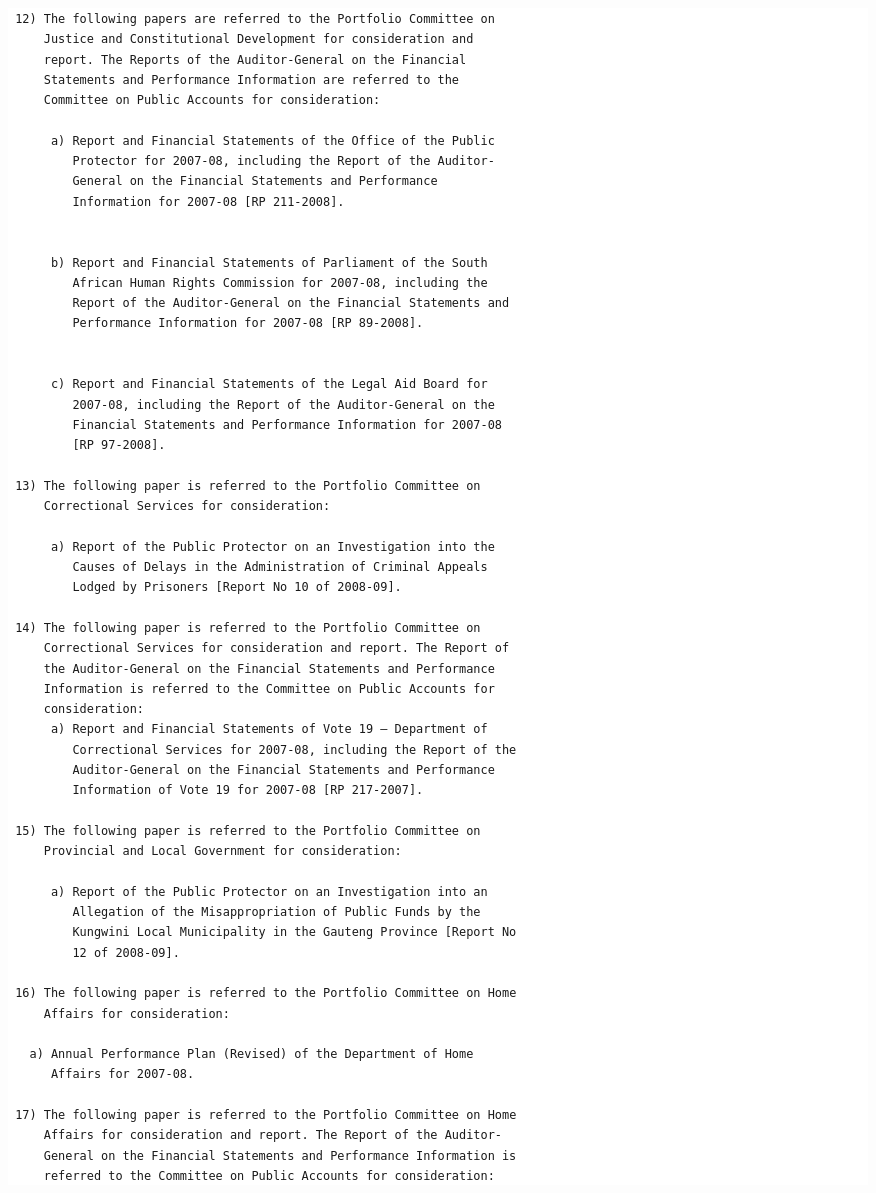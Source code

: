      12) The following papers are referred to the Portfolio Committee on
         Justice and Constitutional Development for consideration and
         report. The Reports of the Auditor-General on the Financial
         Statements and Performance Information are referred to the
         Committee on Public Accounts for consideration:

          a) Report and Financial Statements of the Office of the Public
             Protector for 2007-08, including the Report of the Auditor-
             General on the Financial Statements and Performance
             Information for 2007-08 [RP 211-2008].


          b) Report and Financial Statements of Parliament of the South
             African Human Rights Commission for 2007-08, including the
             Report of the Auditor-General on the Financial Statements and
             Performance Information for 2007-08 [RP 89-2008].


          c) Report and Financial Statements of the Legal Aid Board for
             2007-08, including the Report of the Auditor-General on the
             Financial Statements and Performance Information for 2007-08
             [RP 97-2008].

     13) The following paper is referred to the Portfolio Committee on
         Correctional Services for consideration:

          a) Report of the Public Protector on an Investigation into the
             Causes of Delays in the Administration of Criminal Appeals
             Lodged by Prisoners [Report No 10 of 2008-09].

     14) The following paper is referred to the Portfolio Committee on
         Correctional Services for consideration and report. The Report of
         the Auditor-General on the Financial Statements and Performance
         Information is referred to the Committee on Public Accounts for
         consideration:
          a) Report and Financial Statements of Vote 19 – Department of
             Correctional Services for 2007-08, including the Report of the
             Auditor-General on the Financial Statements and Performance
             Information of Vote 19 for 2007-08 [RP 217-2007].

     15) The following paper is referred to the Portfolio Committee on
         Provincial and Local Government for consideration:

          a) Report of the Public Protector on an Investigation into an
             Allegation of the Misappropriation of Public Funds by the
             Kungwini Local Municipality in the Gauteng Province [Report No
             12 of 2008-09].

     16) The following paper is referred to the Portfolio Committee on Home
         Affairs for consideration:

       a) Annual Performance Plan (Revised) of the Department of Home
          Affairs for 2007-08.

     17) The following paper is referred to the Portfolio Committee on Home
         Affairs for consideration and report. The Report of the Auditor-
         General on the Financial Statements and Performance Information is
         referred to the Committee on Public Accounts for consideration:
